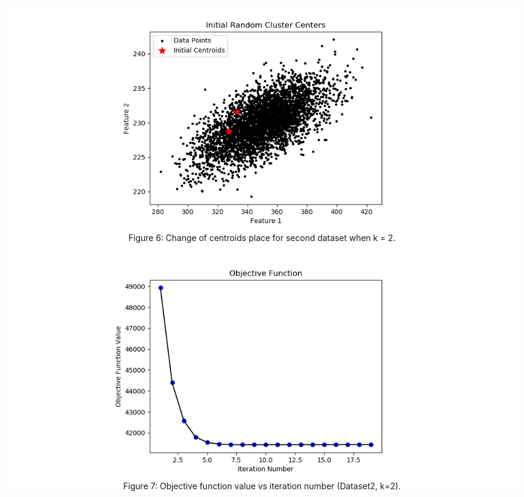 


 <p align="center" style="text-align:center"> 
<img src="outputs/dataset2/k_2/animation/animation.gif" width=500><br>
  Figure 6: Change of centroids place for second dataset when k = 2.
</p>


 <p align="center" style="text-align:center"> 
<img src="outputs/dataset2/k_2/figure_21.png" width=500><br>
  Figure 7: Objective function value vs iteration number (Dataset2, k=2).
</p>
